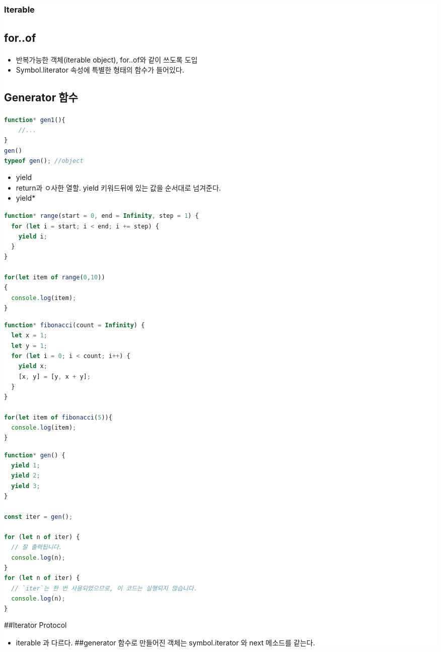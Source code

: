 ### Iterable
## for..of
- 반복가능한 객체(iterable object), for..of와 같이 쓰도록 도입
- Symbol.literator 속성에 특별한 형태의 함수가 들어있다.
## Generator 함수
```js
function* gen1(){
    //...
}
gen()
typeof gen(); //object
```
- yield
- return과 ㅇ사한 열할. yield 키워드뒤에 있는 값을 순서대로 넘겨준다.
- yield*
```js
function* range(start = 0, end = Infinity, step = 1) {
  for (let i = start; i < end; i += step) {
    yield i;
  }
}

for(let item of range(0,10))
{
  console.log(item);
}
```
```js
function* fibonacci(count = Infinity) {
  let x = 1;
  let y = 1;
  for (let i = 0; i < count; i++) {
    yield x;
    [x, y] = [y, x + y];
  }
}

for(let item of fibonacci(5)){
  console.log(item);
}
```
```js
function* gen() {
  yield 1;
  yield 2;
  yield 3;
}

const iter = gen();

for (let n of iter) {
  // 잘 출력됩니다.
  console.log(n);
}
for (let n of iter) {
  // `iter`는 한 번 사용되었으므로, 이 코드는 실행되지 않습니다.
  console.log(n);
}
```
##Iterator Protocol
- iterable 과 다르다.
##generator 함수로 만들어진 객체는 symbol.iterator 와 next 메소드를 같는다.